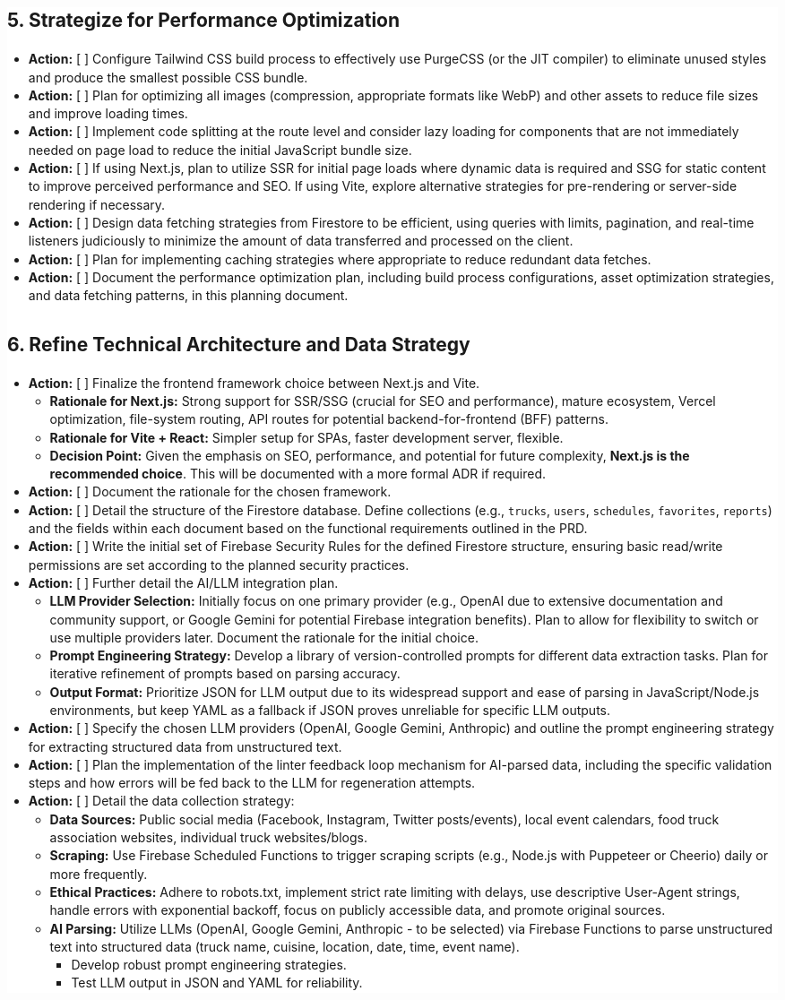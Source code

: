 ## 5. Strategize for Performance Optimization

*   **Action:** [ ] Configure Tailwind CSS build process to effectively use PurgeCSS (or the JIT compiler) to eliminate unused styles and produce the smallest possible CSS bundle.
*   **Action:** [ ] Plan for optimizing all images (compression, appropriate formats like WebP) and other assets to reduce file sizes and improve loading times.
*   **Action:** [ ] Implement code splitting at the route level and consider lazy loading for components that are not immediately needed on page load to reduce the initial JavaScript bundle size.
*   **Action:** [ ] If using Next.js, plan to utilize SSR for initial page loads where dynamic data is required and SSG for static content to improve perceived performance and SEO. If using Vite, explore alternative strategies for pre-rendering or server-side rendering if necessary.
*   **Action:** [ ] Design data fetching strategies from Firestore to be efficient, using queries with limits, pagination, and real-time listeners judiciously to minimize the amount of data transferred and processed on the client.
*   **Action:** [ ] Plan for implementing caching strategies where appropriate to reduce redundant data fetches.
*   **Action:** [ ] Document the performance optimization plan, including build process configurations, asset optimization strategies, and data fetching patterns, in this planning document.

## 6. Refine Technical Architecture and Data Strategy

*   **Action:** [ ] Finalize the frontend framework choice between Next.js and Vite.
    *   **Rationale for Next.js:** Strong support for SSR/SSG (crucial for SEO and performance), mature ecosystem, Vercel optimization, file-system routing, API routes for potential backend-for-frontend (BFF) patterns.
    *   **Rationale for Vite + React:** Simpler setup for SPAs, faster development server, flexible.
    *   **Decision Point:** Given the emphasis on SEO, performance, and potential for future complexity, **Next.js is the recommended choice**. This will be documented with a more formal ADR if required.
*   **Action:** [ ] Document the rationale for the chosen framework.
*   **Action:** [ ] Detail the structure of the Firestore database. Define collections (e.g., `trucks`, `users`, `schedules`, `favorites`, `reports`) and the fields within each document based on the functional requirements outlined in the PRD.
*   **Action:** [ ] Write the initial set of Firebase Security Rules for the defined Firestore structure, ensuring basic read/write permissions are set according to the planned security practices.
*   **Action:** [ ] Further detail the AI/LLM integration plan.
    *   **LLM Provider Selection:** Initially focus on one primary provider (e.g., OpenAI due to extensive documentation and community support, or Google Gemini for potential Firebase integration benefits). Plan to allow for flexibility to switch or use multiple providers later. Document the rationale for the initial choice.
    *   **Prompt Engineering Strategy:** Develop a library of version-controlled prompts for different data extraction tasks. Plan for iterative refinement of prompts based on parsing accuracy.
    *   **Output Format:** Prioritize JSON for LLM output due to its widespread support and ease of parsing in JavaScript/Node.js environments, but keep YAML as a fallback if JSON proves unreliable for specific LLM outputs.
*   **Action:** [ ] Specify the chosen LLM providers (OpenAI, Google Gemini, Anthropic) and outline the prompt engineering strategy for extracting structured data from unstructured text.
*   **Action:** [ ] Plan the implementation of the linter feedback loop mechanism for AI-parsed data, including the specific validation steps and how errors will be fed back to the LLM for regeneration attempts.
*   **Action:** [ ] Detail the data collection strategy:
    *   **Data Sources:** Public social media (Facebook, Instagram, Twitter posts/events), local event calendars, food truck association websites, individual truck websites/blogs.
    *   **Scraping:** Use Firebase Scheduled Functions to trigger scraping scripts (e.g., Node.js with Puppeteer or Cheerio) daily or more frequently.
    *   **Ethical Practices:** Adhere to robots.txt, implement strict rate limiting with delays, use descriptive User-Agent strings, handle errors with exponential backoff, focus on publicly accessible data, and promote original sources.
    *   **AI Parsing:** Utilize LLMs (OpenAI, Google Gemini, Anthropic - to be selected) via Firebase Functions to parse unstructured text into structured data (truck name, cuisine, location, date, time, event name).
        *   Develop robust prompt engineering strategies.
        *   Test LLM output in JSON and YAML for reliability.